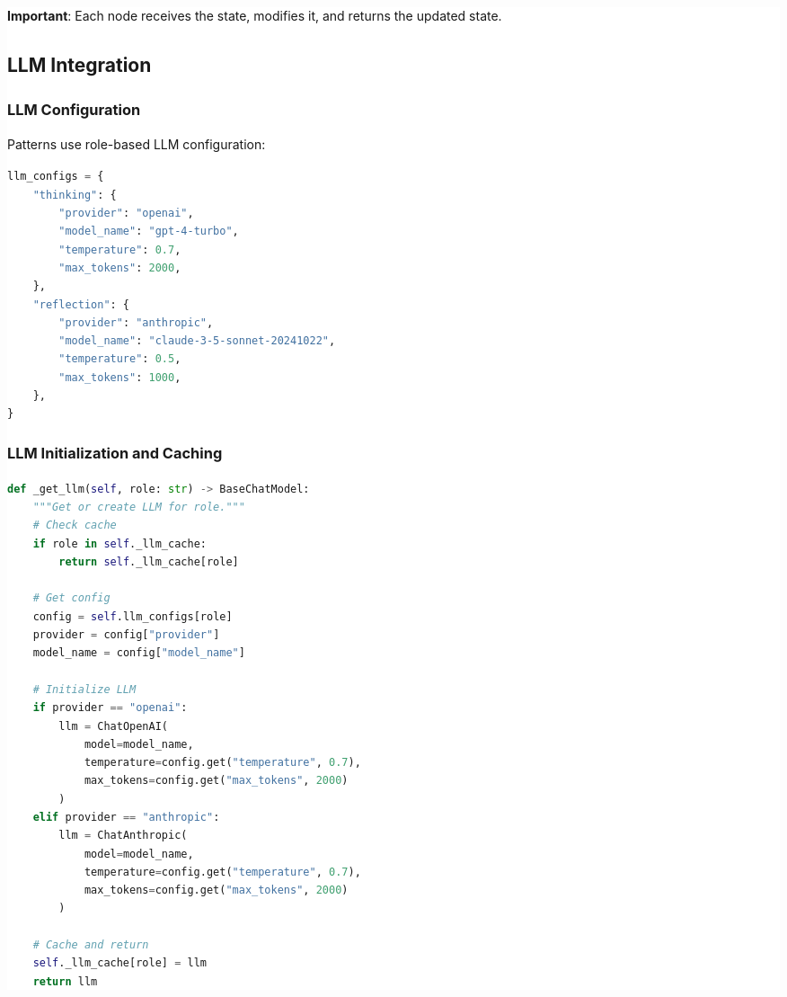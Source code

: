 ```
```

**Important**: Each node receives the state, modifies it, and returns the updated state.

## LLM Integration

### LLM Configuration

Patterns use role-based LLM configuration:

```python
llm_configs = {
    "thinking": {
        "provider": "openai",
        "model_name": "gpt-4-turbo",
        "temperature": 0.7,
        "max_tokens": 2000,
    },
    "reflection": {
        "provider": "anthropic",
        "model_name": "claude-3-5-sonnet-20241022",
        "temperature": 0.5,
        "max_tokens": 1000,
    },
}
```

### LLM Initialization and Caching

```python
def _get_llm(self, role: str) -> BaseChatModel:
    """Get or create LLM for role."""
    # Check cache
    if role in self._llm_cache:
        return self._llm_cache[role]

    # Get config
    config = self.llm_configs[role]
    provider = config["provider"]
    model_name = config["model_name"]

    # Initialize LLM
    if provider == "openai":
        llm = ChatOpenAI(
            model=model_name,
            temperature=config.get("temperature", 0.7),
            max_tokens=config.get("max_tokens", 2000)
        )
    elif provider == "anthropic":
        llm = ChatAnthropic(
            model=model_name,
            temperature=config.get("temperature", 0.7),
            max_tokens=config.get("max_tokens", 2000)
        )

    # Cache and return
    self._llm_cache[role] = llm
    return llm
```
